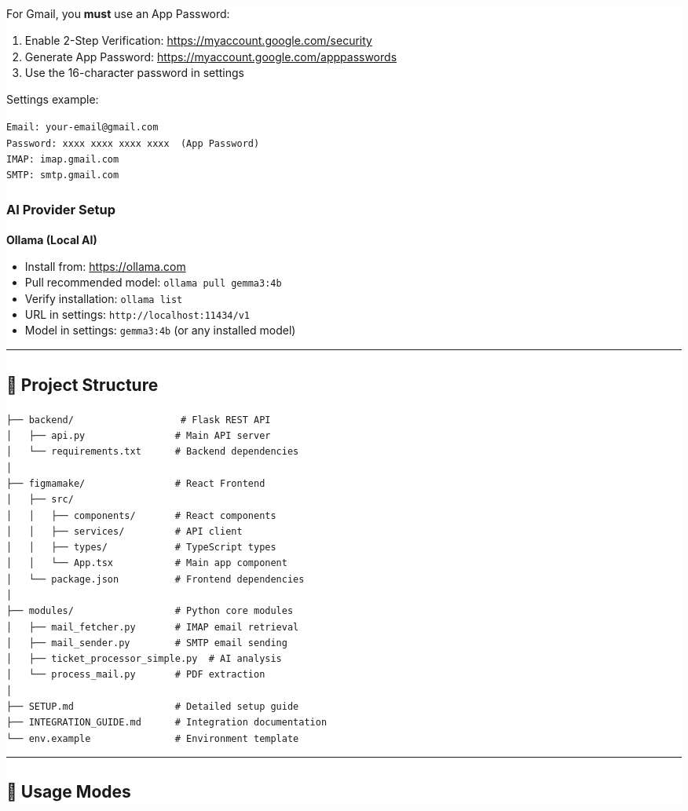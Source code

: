 For Gmail, you **must** use an App Password:

1. Enable 2-Step Verification: https://myaccount.google.com/security
2. Generate App Password: https://myaccount.google.com/apppasswords
3. Use the 16-character password in settings

Settings example:
```
Email: your-email@gmail.com
Password: xxxx xxxx xxxx xxxx  (App Password)
IMAP: imap.gmail.com
SMTP: smtp.gmail.com
```

### AI Provider Setup

**Ollama (Local AI)**
- Install from: https://ollama.com
- Pull recommended model: `ollama pull gemma3:4b`
- Verify installation: `ollama list`
- URL in settings: `http://localhost:11434/v1`
- Model in settings: `gemma3:4b` (or any installed model)

---

## 🔧 Project Structure

```
├── backend/                   # Flask REST API
│   ├── api.py                # Main API server
│   └── requirements.txt      # Backend dependencies
│
├── figmamake/                # React Frontend
│   ├── src/
│   │   ├── components/       # React components
│   │   ├── services/         # API client
│   │   ├── types/            # TypeScript types
│   │   └── App.tsx           # Main app component
│   └── package.json          # Frontend dependencies
│
├── modules/                  # Python core modules
│   ├── mail_fetcher.py       # IMAP email retrieval
│   ├── mail_sender.py        # SMTP email sending
│   ├── ticket_processor_simple.py  # AI analysis
│   └── process_mail.py       # PDF extraction
│
├── SETUP.md                  # Detailed setup guide
├── INTEGRATION_GUIDE.md      # Integration documentation
└── env.example               # Environment template
```

---

## 🎯 Usage Modes
